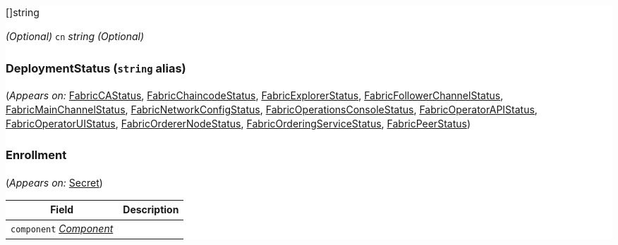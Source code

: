[]string
</em>
</td>
<td>
<em>(Optional)</em>
</td>
</tr>
<tr>
<td>
<code>cn</code>
<em>
string
</em>
</td>
<td>
<em>(Optional)</em>
</td>
</tr>
</tbody>
</table>
<h3 id="hlf.pkuidlabs.com/v1alpha1.DeploymentStatus">DeploymentStatus
(<code>string</code> alias)</h3>
<p>
(<em>Appears on:</em>
<a href="#hlf.pkuidlabs.com/v1alpha1.FabricCAStatus">FabricCAStatus</a>, 
<a href="#hlf.pkuidlabs.com/v1alpha1.FabricChaincodeStatus">FabricChaincodeStatus</a>, 
<a href="#hlf.pkuidlabs.com/v1alpha1.FabricExplorerStatus">FabricExplorerStatus</a>, 
<a href="#hlf.pkuidlabs.com/v1alpha1.FabricFollowerChannelStatus">FabricFollowerChannelStatus</a>, 
<a href="#hlf.pkuidlabs.com/v1alpha1.FabricMainChannelStatus">FabricMainChannelStatus</a>, 
<a href="#hlf.pkuidlabs.com/v1alpha1.FabricNetworkConfigStatus">FabricNetworkConfigStatus</a>, 
<a href="#hlf.pkuidlabs.com/v1alpha1.FabricOperationsConsoleStatus">FabricOperationsConsoleStatus</a>, 
<a href="#hlf.pkuidlabs.com/v1alpha1.FabricOperatorAPIStatus">FabricOperatorAPIStatus</a>, 
<a href="#hlf.pkuidlabs.com/v1alpha1.FabricOperatorUIStatus">FabricOperatorUIStatus</a>, 
<a href="#hlf.pkuidlabs.com/v1alpha1.FabricOrdererNodeStatus">FabricOrdererNodeStatus</a>, 
<a href="#hlf.pkuidlabs.com/v1alpha1.FabricOrderingServiceStatus">FabricOrderingServiceStatus</a>, 
<a href="#hlf.pkuidlabs.com/v1alpha1.FabricPeerStatus">FabricPeerStatus</a>)
</p>
<p>
</p>
<h3 id="hlf.pkuidlabs.com/v1alpha1.Enrollment">Enrollment
</h3>
<p>
(<em>Appears on:</em>
<a href="#hlf.pkuidlabs.com/v1alpha1.Secret">Secret</a>)
</p>
<p>
</p>
<table>
<thead>
<tr>
<th>Field</th>
<th>Description</th>
</tr>
</thead>
<tbody>
<tr>
<td>
<code>component</code>
<em>
<a href="#hlf.pkuidlabs.com/v1alpha1.Component">
Component
</a>
</em>